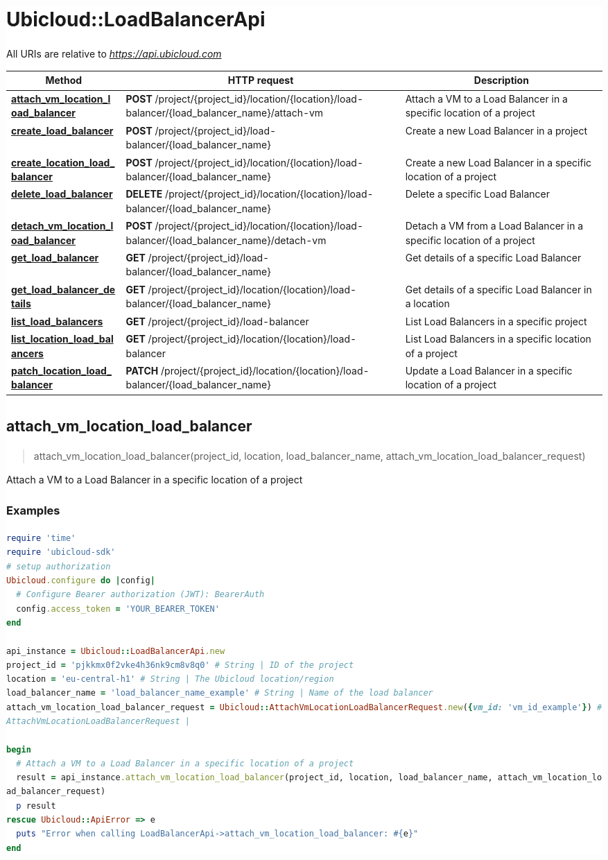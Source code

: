 # Ubicloud::LoadBalancerApi

All URIs are relative to *https://api.ubicloud.com*

| Method | HTTP request | Description |
| ------ | ------------ | ----------- |
| [**attach_vm_location_load_balancer**](LoadBalancerApi.md#attach_vm_location_load_balancer) | **POST** /project/{project_id}/location/{location}/load-balancer/{load_balancer_name}/attach-vm | Attach a VM to a Load Balancer in a specific location of a project |
| [**create_load_balancer**](LoadBalancerApi.md#create_load_balancer) | **POST** /project/{project_id}/load-balancer/{load_balancer_name} | Create a new Load Balancer in a project |
| [**create_location_load_balancer**](LoadBalancerApi.md#create_location_load_balancer) | **POST** /project/{project_id}/location/{location}/load-balancer/{load_balancer_name} | Create a new Load Balancer in a specific location of a project |
| [**delete_load_balancer**](LoadBalancerApi.md#delete_load_balancer) | **DELETE** /project/{project_id}/location/{location}/load-balancer/{load_balancer_name} | Delete a specific Load Balancer |
| [**detach_vm_location_load_balancer**](LoadBalancerApi.md#detach_vm_location_load_balancer) | **POST** /project/{project_id}/location/{location}/load-balancer/{load_balancer_name}/detach-vm | Detach a VM from a Load Balancer in a specific location of a project |
| [**get_load_balancer**](LoadBalancerApi.md#get_load_balancer) | **GET** /project/{project_id}/load-balancer/{load_balancer_name} | Get details of a specific Load Balancer |
| [**get_load_balancer_details**](LoadBalancerApi.md#get_load_balancer_details) | **GET** /project/{project_id}/location/{location}/load-balancer/{load_balancer_name} | Get details of a specific Load Balancer in a location |
| [**list_load_balancers**](LoadBalancerApi.md#list_load_balancers) | **GET** /project/{project_id}/load-balancer | List Load Balancers in a specific project |
| [**list_location_load_balancers**](LoadBalancerApi.md#list_location_load_balancers) | **GET** /project/{project_id}/location/{location}/load-balancer | List Load Balancers in a specific location of a project |
| [**patch_location_load_balancer**](LoadBalancerApi.md#patch_location_load_balancer) | **PATCH** /project/{project_id}/location/{location}/load-balancer/{load_balancer_name} | Update a Load Balancer in a specific location of a project |


## attach_vm_location_load_balancer

> <GetLoadBalancer200Response> attach_vm_location_load_balancer(project_id, location, load_balancer_name, attach_vm_location_load_balancer_request)

Attach a VM to a Load Balancer in a specific location of a project

### Examples

```ruby
require 'time'
require 'ubicloud-sdk'
# setup authorization
Ubicloud.configure do |config|
  # Configure Bearer authorization (JWT): BearerAuth
  config.access_token = 'YOUR_BEARER_TOKEN'
end

api_instance = Ubicloud::LoadBalancerApi.new
project_id = 'pjkkmx0f2vke4h36nk9cm8v8q0' # String | ID of the project
location = 'eu-central-h1' # String | The Ubicloud location/region
load_balancer_name = 'load_balancer_name_example' # String | Name of the load balancer
attach_vm_location_load_balancer_request = Ubicloud::AttachVmLocationLoadBalancerRequest.new({vm_id: 'vm_id_example'}) # AttachVmLocationLoadBalancerRequest | 

begin
  # Attach a VM to a Load Balancer in a specific location of a project
  result = api_instance.attach_vm_location_load_balancer(project_id, location, load_balancer_name, attach_vm_location_load_balancer_request)
  p result
rescue Ubicloud::ApiError => e
  puts "Error when calling LoadBalancerApi->attach_vm_location_load_balancer: #{e}"
end
```

